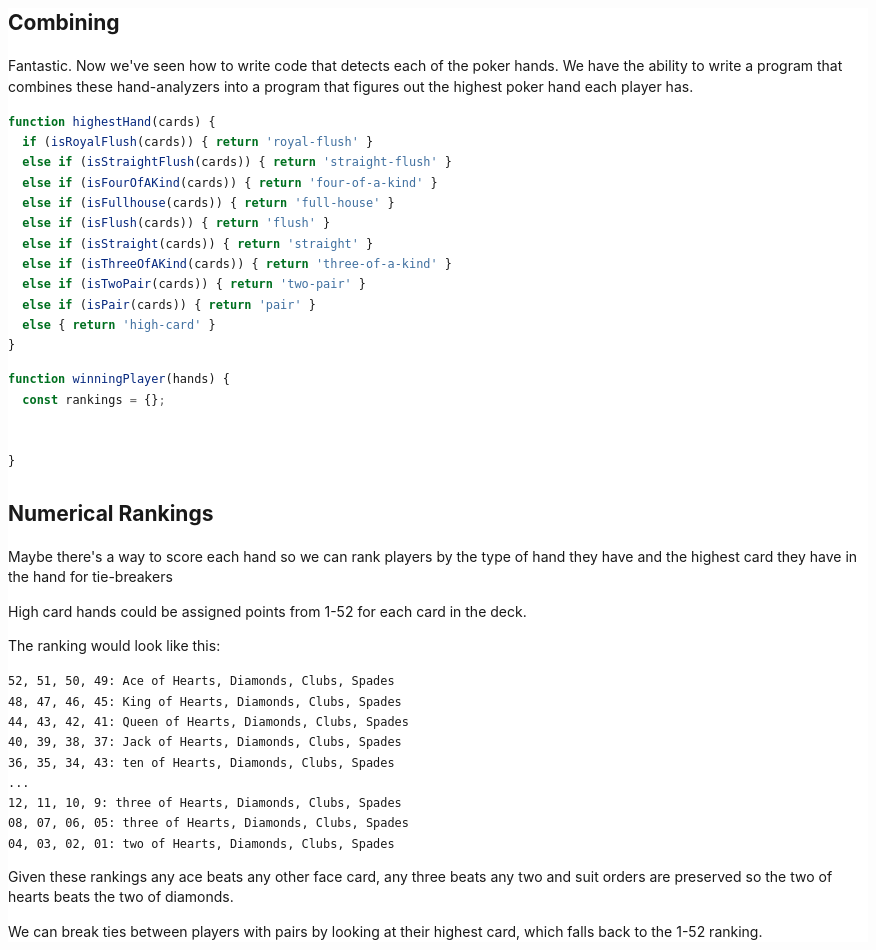 ## Combining
Fantastic. Now we've seen how to write code that detects each of the poker
hands. We have the ability to write a program that combines these hand-analyzers
into a program that figures out the highest poker hand each player has.

```js
function highestHand(cards) {
  if (isRoyalFlush(cards)) { return 'royal-flush' }
  else if (isStraightFlush(cards)) { return 'straight-flush' }
  else if (isFourOfAKind(cards)) { return 'four-of-a-kind' }
  else if (isFullhouse(cards)) { return 'full-house' }
  else if (isFlush(cards)) { return 'flush' }
  else if (isStraight(cards)) { return 'straight' }
  else if (isThreeOfAKind(cards)) { return 'three-of-a-kind' }
  else if (isTwoPair(cards)) { return 'two-pair' }
  else if (isPair(cards)) { return 'pair' }
  else { return 'high-card' }
}
```

```js
function winningPlayer(hands) {
  const rankings = {};


}
```

## Numerical Rankings
Maybe there's a way to score each hand so we can rank players by the type of
hand they have and the highest card they have in the hand for tie-breakers

High card hands could be assigned points from 1-52 for each card in the deck.

The ranking would look like this:

```
52, 51, 50, 49: Ace of Hearts, Diamonds, Clubs, Spades 
48, 47, 46, 45: King of Hearts, Diamonds, Clubs, Spades 
44, 43, 42, 41: Queen of Hearts, Diamonds, Clubs, Spades 
40, 39, 38, 37: Jack of Hearts, Diamonds, Clubs, Spades 
36, 35, 34, 43: ten of Hearts, Diamonds, Clubs, Spades 
...
12, 11, 10, 9: three of Hearts, Diamonds, Clubs, Spades
08, 07, 06, 05: three of Hearts, Diamonds, Clubs, Spades
04, 03, 02, 01: two of Hearts, Diamonds, Clubs, Spades
```

Given these rankings any ace beats any other face card, any three beats any two
and suit orders are preserved so the two of hearts beats the two of diamonds.

We can break ties between players with pairs by looking at their highest card,
which falls back to the 1-52 ranking.
